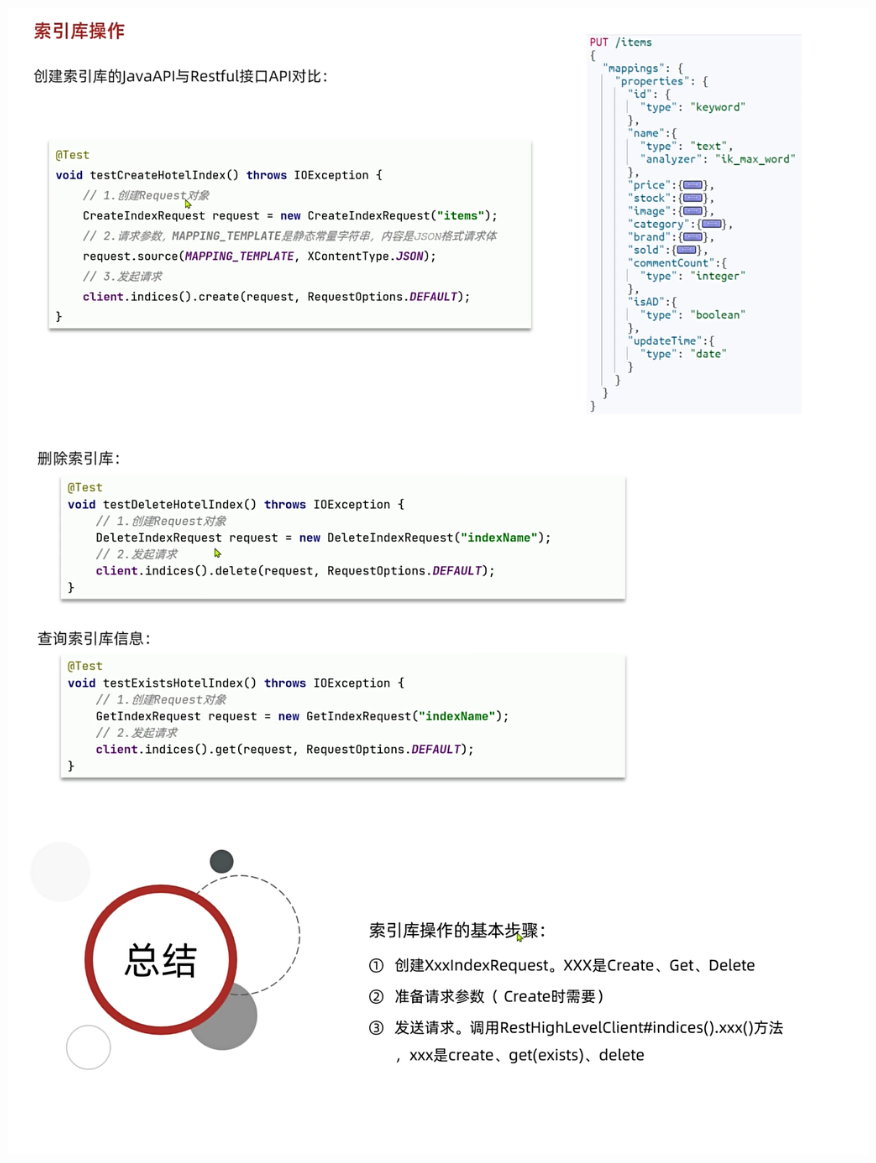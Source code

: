 ![](../images/typora-user-images/es5.PNG)

![](../images/typora-user-images/es6.PNG)



![](../images/typora-user-images/es7.PNG)
